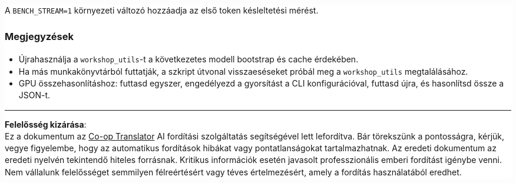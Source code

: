 A `BENCH_STREAM=1` környezeti változó hozzáadja az első token késleltetési mérést.

### Megjegyzések
- Újrahasználja a `workshop_utils`-t a következetes modell bootstrap és cache érdekében.
- Ha más munkakönyvtárból futtatják, a szkript útvonal visszaeséseket próbál meg a `workshop_utils` megtalálásához.
- GPU összehasonlításhoz: futtasd egyszer, engedélyezd a gyorsítást a CLI konfigurációval, futtasd újra, és hasonlítsd össze a JSON-t.

---

**Felelősség kizárása**:  
Ez a dokumentum az [Co-op Translator](https://github.com/Azure/co-op-translator) AI fordítási szolgáltatás segítségével lett lefordítva. Bár törekszünk a pontosságra, kérjük, vegye figyelembe, hogy az automatikus fordítások hibákat vagy pontatlanságokat tartalmazhatnak. Az eredeti dokumentum az eredeti nyelvén tekintendő hiteles forrásnak. Kritikus információk esetén javasolt professzionális emberi fordítást igénybe venni. Nem vállalunk felelősséget semmilyen félreértésért vagy téves értelmezésért, amely a fordítás használatából eredhet.